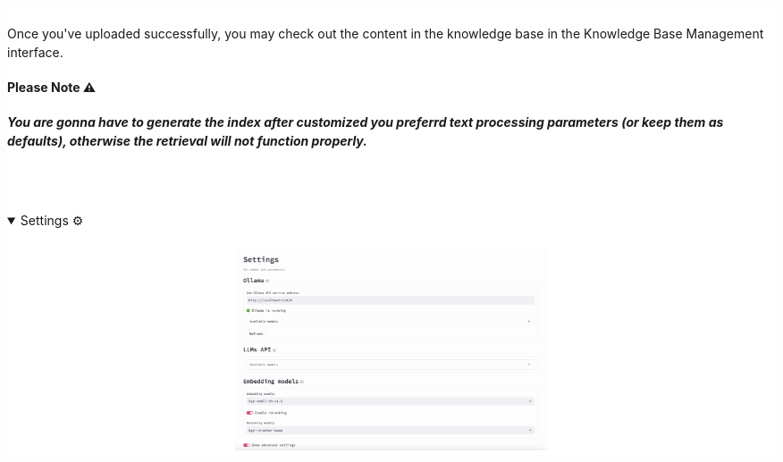 </br>
Once you've uploaded successfully, you may check out the content in the knowledge base in the Knowledge Base Management interface.

#### Please Note ⚠️
__*You are gonna have to generate the index after customized you preferrd text processing parameters (or keep them as defaults), otherwise the retrieval will not function properly.*__

</br></br>

</details>

<details open style="font-size: 14px;">
    <summary>
        <span>Settings ⚙️</span>
    </summary>

</br>

<div align="center">
<img src="web/src/settings_1.png" width="350" alt="settings_1">
</a>
</div>


<div align="center">